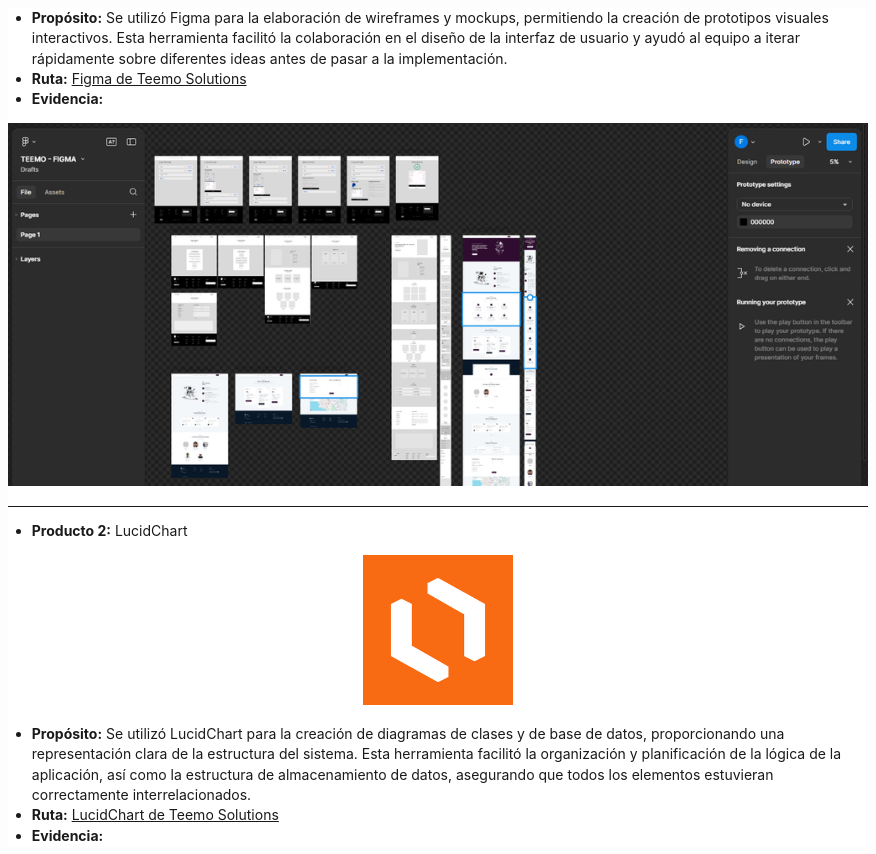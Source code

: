 - **Propósito:** Se utilizó Figma para la elaboración de wireframes y mockups, permitiendo la creación de prototipos visuales interactivos. Esta herramienta facilitó la colaboración en el diseño de la interfaz de usuario y ayudó al equipo a iterar rápidamente sobre diferentes ideas antes de pasar a la implementación.
- **Ruta:** [Figma de Teemo Solutions](https://www.figma.com/design/EYLzLCQ7Q0tj2w1ZfziK7D/TEEMO---FIGMA?node-id=0-1&t=iyhc8ybj8AX8zYjc-1)
- **Evidencia:**

<p align="center">
  <img src="assets/chapter05/environments/figma_evidence.png" style="width:900px; height:auto;" alt="">
</p>

---

- **Producto 2:** LucidChart

<p align="center">
  <img src="assets/logos/lucidchart_icon.png" style="width:150px; height:auto;" alt="">
</p>

- **Propósito:** Se utilizó LucidChart para la creación de diagramas de clases y de base de datos, proporcionando una representación clara de la estructura del sistema. Esta herramienta facilitó la organización y planificación de la lógica de la aplicación, así como la estructura de almacenamiento de datos, asegurando que todos los elementos estuvieran correctamente interrelacionados.
- **Ruta:** [LucidChart de Teemo Solutions](https://lucid.app/lucidchart/5b93f4de-6135-4dcb-9f66-3f7f3fb2f005/edit?viewport_loc=-504%2C665%2C4992%2C2421%2C0_0&invitationId=inv_9f021ed4-6889-4f14-a487-05dd6b693eff")
- **Evidencia:**
